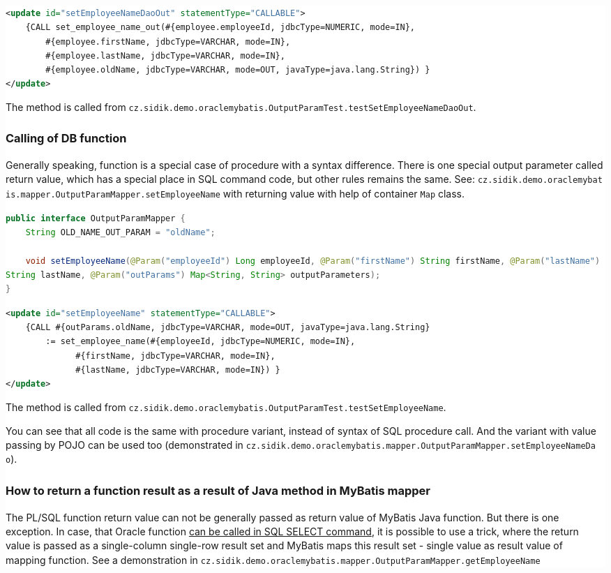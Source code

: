 ```xml
<update id="setEmployeeNameDaoOut" statementType="CALLABLE">
    {CALL set_employee_name_out(#{employee.employeeId, jdbcType=NUMERIC, mode=IN},
        #{employee.firstName, jdbcType=VARCHAR, mode=IN},
        #{employee.lastName, jdbcType=VARCHAR, mode=IN},
        #{employee.oldName, jdbcType=VARCHAR, mode=OUT, javaType=java.lang.String}) }
</update>
```

The method is called from `cz.sidik.demo.oraclemybatis.OutputParamTest.testSetEmployeeNameDaoOut`.

### Calling of DB function

Generally speaking, function is a special case of procedure with a syntax difference. There is one special output parameter
called return value, which has a special place in SQL command code, but other rules remains the same. See:
`cz.sidik.demo.oraclemybatis.mapper.OutputParamMapper.setEmployeeName` with returning value with help of container `Map` class.

```java
public interface OutputParamMapper {
    String OLD_NAME_OUT_PARAM = "oldName";
    
    void setEmployeeName(@Param("employeeId") Long employeeId, @Param("firstName") String firstName, @Param("lastName") String lastName, @Param("outParams") Map<String, String> outputParameters);
}
```

```xml
<update id="setEmployeeName" statementType="CALLABLE">
    {CALL #{outParams.oldName, jdbcType=VARCHAR, mode=OUT, javaType=java.lang.String}
        := set_employee_name(#{employeeId, jdbcType=NUMERIC, mode=IN},
              #{firstName, jdbcType=VARCHAR, mode=IN},
              #{lastName, jdbcType=VARCHAR, mode=IN}) }
</update>
```

The method is called from `cz.sidik.demo.oraclemybatis.OutputParamTest.testSetEmployeeName`.

You can see that all code is the same with procedure variant, instead of syntax of SQL procedure call. And the variant
with value passing by POJO can be used too (demonstrated in `cz.sidik.demo.oraclemybatis.mapper.OutputParamMapper.setEmployeeNameDao`).

### How to return a function result as a result of Java method in MyBatis mapper

The PL/SQL function return value can not be generally passed as return value of MyBatis Java function. But there is one exception.
In case, that Oracle function [can be called in SQL SELECT command](http://www.toadworld.com/platforms/oracle/w/wiki/1958.function-calling-a-function-inside-sql), 
it is possible to use a trick, where the return value
is passed as a single-column single-row result set and MyBatis maps this result set - single value as result value of mapping function. 
See a demonstration in `cz.sidik.demo.oraclemybatis.mapper.OutputParamMapper.getEmployeeName`

